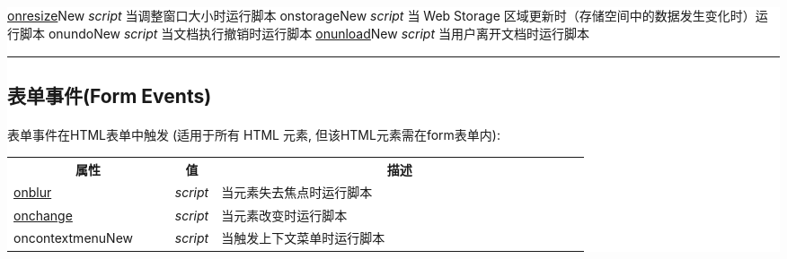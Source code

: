 <tr>
<td><a target="_blank" href="ev-onresize.html" rel="noopener noreferrer">onresize</a><span class="new">New</span>
</td><td><i>script</i></td>
<td>当调整窗口大小时运行脚本</td>
</tr>

<tr>
<td>onstorage<span class="new">New</span>
</td><td><i>script</i></td>
<td>当 Web Storage 区域更新时（存储空间中的数据发生变化时）运行脚本</td>
</tr>

<tr>
<td>onundo<span class="new">New</span>
</td><td><i>script</i></td>
<td>当文档执行撤销时运行脚本</td>
</tr>

<tr>
<td><a target="_blank" href="ev-onunload.html" rel="noopener noreferrer">onunload</a><span class="new">New</span>
</td><td><i>script</i></td>
<td>当用户离开文档时运行脚本</td>
</tr>
</tbody></table>
<br>
<hr>

<h2>表单事件(Form Events)</h2>
<p>表单事件在HTML表单中触发 (适用于所有 HTML 元素, 但该HTML元素需在form表单内):</p>
<table class="reference">
<tbody><tr>
<th style="width:28%;">属性</th>
<th style="width:8%;">值</th>
<th>描述</th>
</tr>

<tr>
<td><a target="_blank" href="ev-onblur.html" rel="noopener noreferrer">onblur</a></td>
<td><i>script</i></td>
<td>当元素失去焦点时运行脚本</td>
</tr>

<tr>
<td><a target="_blank" href="ev-onchange.html" rel="noopener noreferrer">onchange</a></td>
<td><i>script</i></td>
<td>当元素改变时运行脚本</td>
</tr>

<tr>
<td>oncontextmenu<span class="new">New</span>
</td><td><i>script</i></td>
<td>当触发上下文菜单时运行脚本</td>
</tr>
